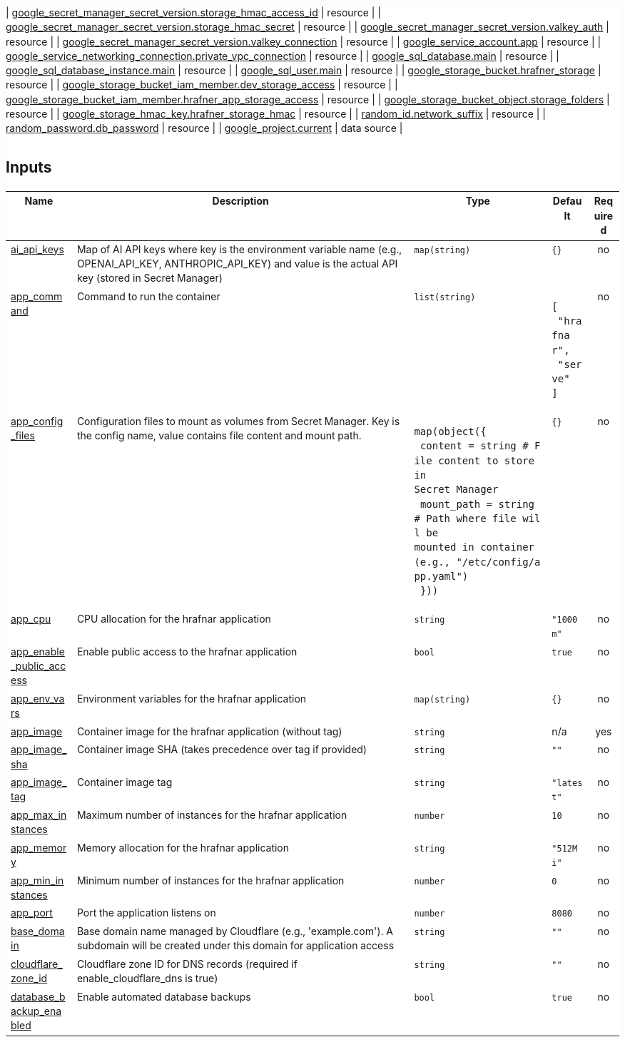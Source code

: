| [google_secret_manager_secret_version.storage_hmac_access_id](https://registry.terraform.io/providers/hashicorp/google/latest/docs/resources/secret_manager_secret_version) | resource |
| [google_secret_manager_secret_version.storage_hmac_secret](https://registry.terraform.io/providers/hashicorp/google/latest/docs/resources/secret_manager_secret_version) | resource |
| [google_secret_manager_secret_version.valkey_auth](https://registry.terraform.io/providers/hashicorp/google/latest/docs/resources/secret_manager_secret_version) | resource |
| [google_secret_manager_secret_version.valkey_connection](https://registry.terraform.io/providers/hashicorp/google/latest/docs/resources/secret_manager_secret_version) | resource |
| [google_service_account.app](https://registry.terraform.io/providers/hashicorp/google/latest/docs/resources/service_account) | resource |
| [google_service_networking_connection.private_vpc_connection](https://registry.terraform.io/providers/hashicorp/google/latest/docs/resources/service_networking_connection) | resource |
| [google_sql_database.main](https://registry.terraform.io/providers/hashicorp/google/latest/docs/resources/sql_database) | resource |
| [google_sql_database_instance.main](https://registry.terraform.io/providers/hashicorp/google/latest/docs/resources/sql_database_instance) | resource |
| [google_sql_user.main](https://registry.terraform.io/providers/hashicorp/google/latest/docs/resources/sql_user) | resource |
| [google_storage_bucket.hrafner_storage](https://registry.terraform.io/providers/hashicorp/google/latest/docs/resources/storage_bucket) | resource |
| [google_storage_bucket_iam_member.dev_storage_access](https://registry.terraform.io/providers/hashicorp/google/latest/docs/resources/storage_bucket_iam_member) | resource |
| [google_storage_bucket_iam_member.hrafner_app_storage_access](https://registry.terraform.io/providers/hashicorp/google/latest/docs/resources/storage_bucket_iam_member) | resource |
| [google_storage_bucket_object.storage_folders](https://registry.terraform.io/providers/hashicorp/google/latest/docs/resources/storage_bucket_object) | resource |
| [google_storage_hmac_key.hrafner_storage_hmac](https://registry.terraform.io/providers/hashicorp/google/latest/docs/resources/storage_hmac_key) | resource |
| [random_id.network_suffix](https://registry.terraform.io/providers/hashicorp/random/latest/docs/resources/id) | resource |
| [random_password.db_password](https://registry.terraform.io/providers/hashicorp/random/latest/docs/resources/password) | resource |
| [google_project.current](https://registry.terraform.io/providers/hashicorp/google/latest/docs/data-sources/project) | data source |

## Inputs

| Name | Description | Type | Default | Required |
|------|-------------|------|---------|:--------:|
| <a name="input_ai_api_keys"></a> [ai\_api\_keys](#input\_ai\_api\_keys) | Map of AI API keys where key is the environment variable name (e.g., OPENAI\_API\_KEY, ANTHROPIC\_API\_KEY) and value is the actual API key (stored in Secret Manager) | `map(string)` | `{}` | no |
| <a name="input_app_command"></a> [app\_command](#input\_app\_command) | Command to run the container | `list(string)` | <pre>[<br/>  "hrafnar",<br/>  "serve"<br/>]</pre> | no |
| <a name="input_app_config_files"></a> [app\_config\_files](#input\_app\_config\_files) | Configuration files to mount as volumes from Secret Manager. Key is the config name, value contains file content and mount path. | <pre>map(object({<br/>    content    = string # File content to store in Secret Manager<br/>    mount_path = string # Path where file will be mounted in container (e.g., "/etc/config/app.yaml")<br/>  }))</pre> | `{}` | no |
| <a name="input_app_cpu"></a> [app\_cpu](#input\_app\_cpu) | CPU allocation for the hrafnar application | `string` | `"1000m"` | no |
| <a name="input_app_enable_public_access"></a> [app\_enable\_public\_access](#input\_app\_enable\_public\_access) | Enable public access to the hrafnar application | `bool` | `true` | no |
| <a name="input_app_env_vars"></a> [app\_env\_vars](#input\_app\_env\_vars) | Environment variables for the hrafnar application | `map(string)` | `{}` | no |
| <a name="input_app_image"></a> [app\_image](#input\_app\_image) | Container image for the hrafnar application (without tag) | `string` | n/a | yes |
| <a name="input_app_image_sha"></a> [app\_image\_sha](#input\_app\_image\_sha) | Container image SHA (takes precedence over tag if provided) | `string` | `""` | no |
| <a name="input_app_image_tag"></a> [app\_image\_tag](#input\_app\_image\_tag) | Container image tag | `string` | `"latest"` | no |
| <a name="input_app_max_instances"></a> [app\_max\_instances](#input\_app\_max\_instances) | Maximum number of instances for the hrafnar application | `number` | `10` | no |
| <a name="input_app_memory"></a> [app\_memory](#input\_app\_memory) | Memory allocation for the hrafnar application | `string` | `"512Mi"` | no |
| <a name="input_app_min_instances"></a> [app\_min\_instances](#input\_app\_min\_instances) | Minimum number of instances for the hrafnar application | `number` | `0` | no |
| <a name="input_app_port"></a> [app\_port](#input\_app\_port) | Port the application listens on | `number` | `8080` | no |
| <a name="input_base_domain"></a> [base\_domain](#input\_base\_domain) | Base domain name managed by Cloudflare (e.g., 'example.com'). A subdomain will be created under this domain for application access | `string` | `""` | no |
| <a name="input_cloudflare_zone_id"></a> [cloudflare\_zone\_id](#input\_cloudflare\_zone\_id) | Cloudflare zone ID for DNS records (required if enable\_cloudflare\_dns is true) | `string` | `""` | no |
| <a name="input_database_backup_enabled"></a> [database\_backup\_enabled](#input\_database\_backup\_enabled) | Enable automated database backups | `bool` | `true` | no |